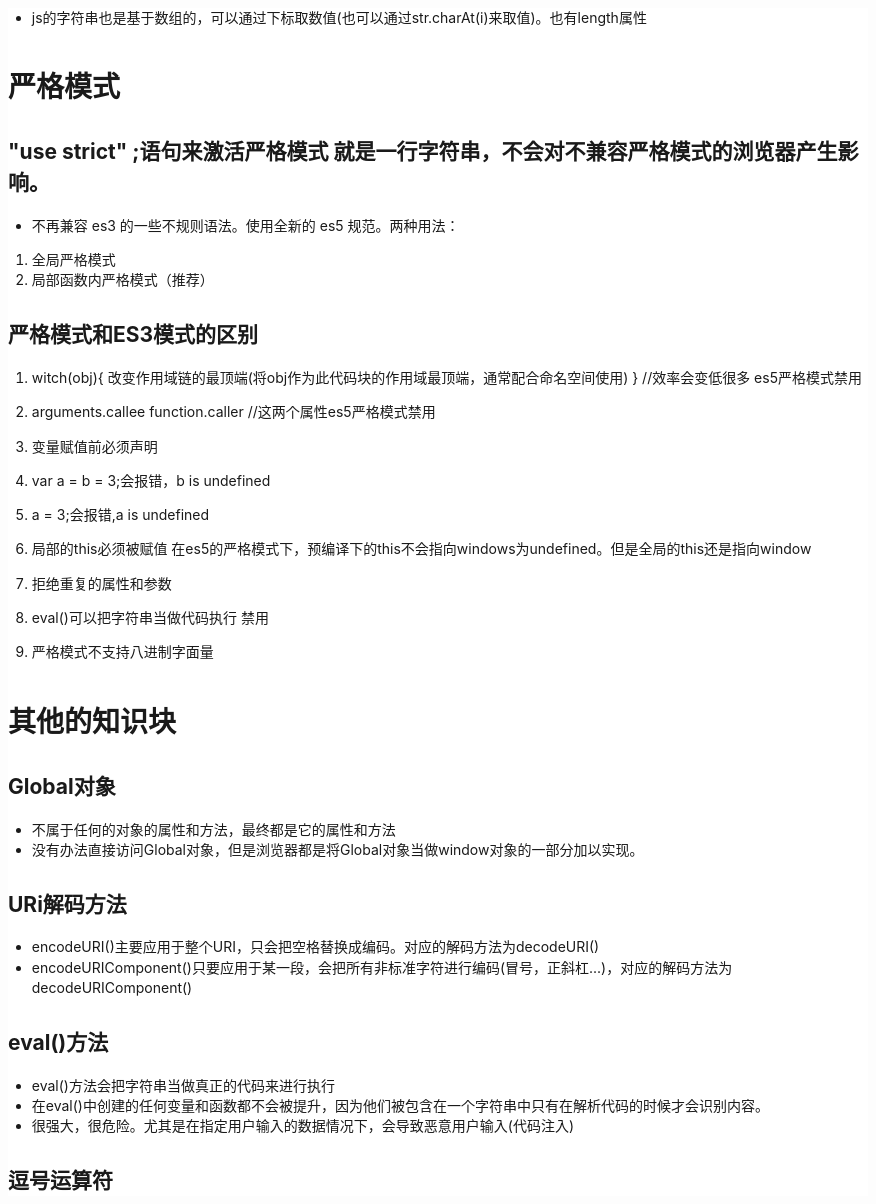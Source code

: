 * js的字符串也是基于数组的，可以通过下标取数值(也可以通过str.charAt(i)来取值)。也有length属性

# 严格模式



## "use strict" ;语句来激活严格模式   就是一行字符串，不会对不兼容严格模式的浏览器产生影响。

* 不再兼容 es3 的一些不规则语法。使用全新的 es5 规范。两种用法：

1. 全局严格模式
2. 局部函数内严格模式（推荐）

## 严格模式和ES3模式的区别

1. witch(obj){
   改变作用域链的最顶端(将obj作为此代码块的作用域最顶端，通常配合命名空间使用)
   }  //效率会变低很多  es5严格模式禁用

2. arguments.callee  function.caller      //这两个属性es5严格模式禁用

3. 变量赋值前必须声明  

4. var a = b = 3;会报错，b is undefined
5. a = 3;会报错,a is undefined  

6. 局部的this必须被赋值  在es5的严格模式下，预编译下的this不会指向windows为undefined。但是全局的this还是指向window

7. 拒绝重复的属性和参数

8. eval()可以把字符串当做代码执行 禁用

9. 严格模式不支持八进制字面量

# 其他的知识块

## Global对象

* 不属于任何的对象的属性和方法，最终都是它的属性和方法
* 没有办法直接访问Global对象，但是浏览器都是将Global对象当做window对象的一部分加以实现。

## URi解码方法

* encodeURI()主要应用于整个URI，只会把空格替换成编码。对应的解码方法为decodeURI()
* encodeURIComponent()只要应用于某一段，会把所有非标准字符进行编码(冒号，正斜杠...)，对应的解码方法为decodeURIComponent()

## eval()方法

* eval()方法会把字符串当做真正的代码来进行执行
* 在eval()中创建的任何变量和函数都不会被提升，因为他们被包含在一个字符串中只有在解析代码的时候才会识别内容。
* 很强大，很危险。尤其是在指定用户输入的数据情况下，会导致恶意用户输入(代码注入)

## 逗号运算符
